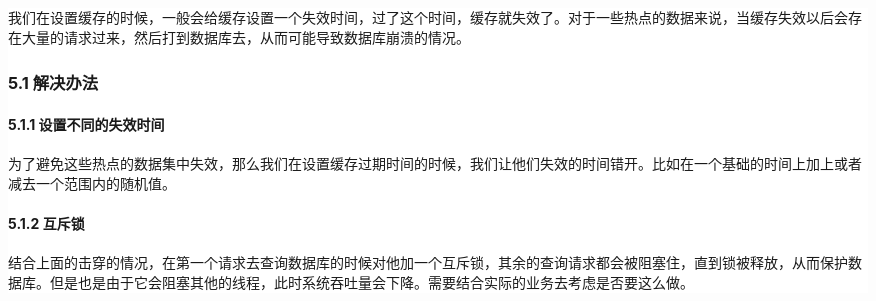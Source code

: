 我们在设置缓存的时候，一般会给缓存设置一个失效时间，过了这个时间，缓存就失效了。对于一些热点的数据来说，当缓存失效以后会存在大量的请求过来，然后打到数据库去，从而可能导致数据库崩溃的情况。

### 5.1 解决办法

#### 5.1.1 设置不同的失效时间

为了避免这些热点的数据集中失效，那么我们在设置缓存过期时间的时候，我们让他们失效的时间错开。比如在一个基础的时间上加上或者减去一个范围内的随机值。

#### 5.1.2 互斥锁

结合上面的击穿的情况，在第一个请求去查询数据库的时候对他加一个互斥锁，其余的查询请求都会被阻塞住，直到锁被释放，从而保护数据库。但是也是由于它会阻塞其他的线程，此时系统吞吐量会下降。需要结合实际的业务去考虑是否要这么做。



